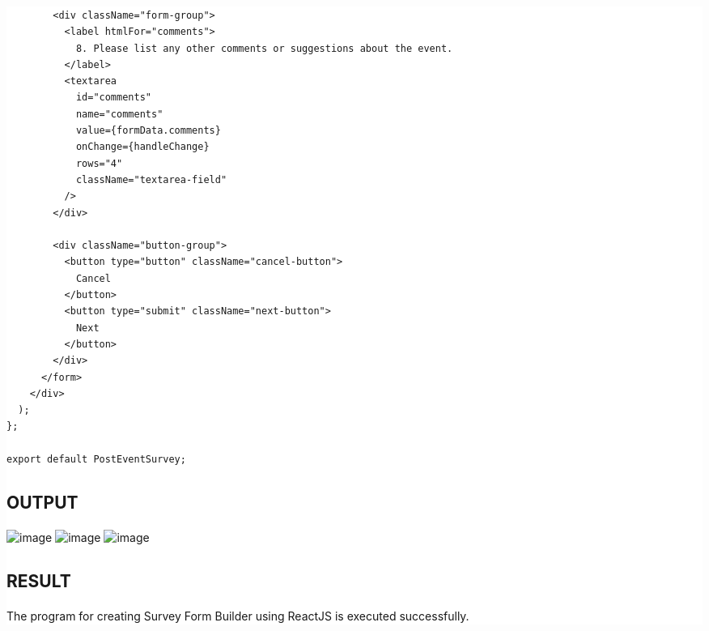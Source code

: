 ```
        <div className="form-group">
          <label htmlFor="comments">
            8. Please list any other comments or suggestions about the event.
          </label>
          <textarea
            id="comments"
            name="comments"
            value={formData.comments}
            onChange={handleChange}
            rows="4"
            className="textarea-field"
          />
        </div>

        <div className="button-group">
          <button type="button" className="cancel-button">
            Cancel
          </button>
          <button type="submit" className="next-button">
            Next
          </button>
        </div>
      </form>
    </div>
  );
};

export default PostEventSurvey;
```

## OUTPUT
![image](https://github.com/user-attachments/assets/08a83942-7c86-40a1-aa4d-4e9b39755bf8)
![image](https://github.com/user-attachments/assets/588303d2-3478-4f3a-af31-ed0ced9575f4)
![image](https://github.com/user-attachments/assets/a8ab37fc-a365-455d-8fc2-6347ec14d3cb)






## RESULT
The program for creating Survey Form Builder using ReactJS is executed successfully.
